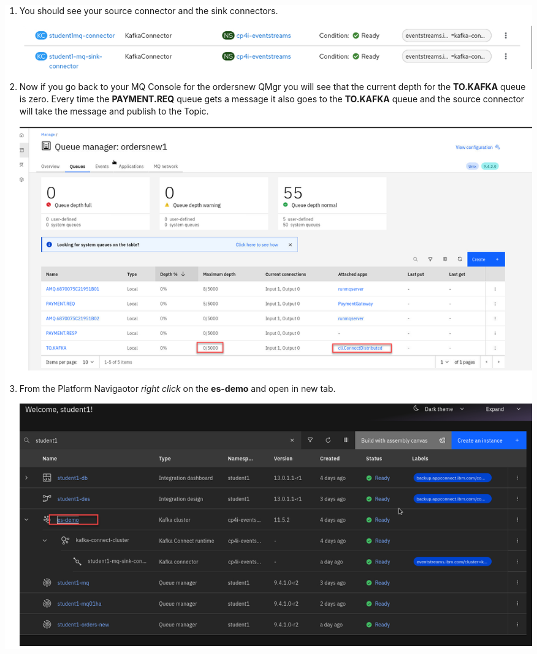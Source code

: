 1. You should see your source connector and the sink connectors.

    ![](images/mq-source-3.png)

1. Now if you go back to your MQ Console for the ordersnew QMgr you will see that the current depth for the **TO.KAFKA** queue is zero.  Every time the **PAYMENT.REQ** queue gets a message it also goes to the **TO.KAFKA** queue and the source connector will take the message and publish to the Topic. 

    ![](images/mq-source-4.png)

1. From the Platform Navigaotor *right click* on the **es-demo** and open in new tab. 

    ![](images/mq-source-5.png)
